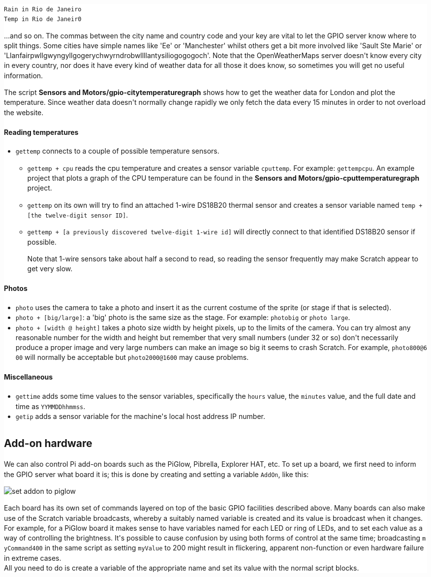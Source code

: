 `Rain in Rio de Janeiro`  
`Temp in Rio de Janeir0`  

...and so on. The commas between the city name and country code and your key are vital to let the GPIO server know where to split things. Some cities have simple names like 'Ee' or 'Manchester' whilst others get a bit more involved like 'Sault Ste Marie' or 'Llanfair­pwllgwyngyll­gogery­chwyrn­drobwll­llan­tysilio­gogo­goch'. Note that the OpenWeatherMaps server doesn't know every city in every country, nor does it have every kind of weather data for all those it does know, so sometimes you will get no useful information.
 
The script **Sensors and Motors/gpio-citytemperaturegraph** shows how to get the weather data for London and plot the temperature. Since weather data doesn't normally change rapidly we only fetch the data every 15 minutes in order to not overload the website.

#### Reading temperatures
- `gettemp` connects to a couple of possible temperature sensors.
    + `gettemp + cpu` reads the cpu temperature and creates a sensor variable `cputtemp`. For example: `gettempcpu`. 
    An example project that plots a graph of the CPU temperature can be found in the **Sensors and Motors/gpio-cputtemperaturegraph** project.
    + `gettemp` on its own will try to find an attached 1-wire DS18B20 thermal sensor and creates a sensor variable named `temp + [the twelve-digit sensor ID]`.
    + `gettemp + [a previously discovered twelve-digit 1-wire id]` will directly connect to that identified DS18B20 sensor if possible.
      
      Note that 1-wire sensors take about half a second to read, so reading the sensor frequently may make Scratch appear to get very slow.

#### Photos      
- `photo` uses the camera to take a photo and insert it as the current costume of the sprite (or stage if that is selected).
- `photo + [big/large]`: a 'big' photo is the same size as the stage. For example: `photobig` or `photo large`.
- `photo + [width @ height]` takes a photo size width by height pixels, up to the limits of the camera. You can try almost any reasonable number for the width and height but remember that very small numbers (under 32 or so) don't necessarily produce a proper image and very large numbers can make an image so big it seems to crash Scratch. For example, `photo800@600` will normally be acceptable but `photo2000@1600` may cause problems.

#### Miscellaneous      
- `gettime` adds some time values to the sensor variables, specifically the `hours` value, the `minutes` value, and the full date and time as `YYMMDDhhmmss`. 
- `getip` adds a sensor variable for the machine's local host address IP number.

## Add-on hardware

We can also control Pi add-on boards such as the PiGlow, Pibrella, Explorer HAT, etc. To set up a board, we first need to inform the GPIO server what board it is; this is done by creating and setting a variable `AddOn`, like this:  

![set addon to piglow](images/setaddonpiglow.png)

Each board has its own set of commands layered on top of the basic GPIO facilities described above.
Many boards can also make use of the Scratch variable broadcasts, whereby a suitably named variable is created and its value is broadcast when it changes.  
For example, for a PiGlow board it makes sense to have variables named for each LED or ring of LEDs, and to set each value as a way of controlling the brightness. It's possible to cause confusion by using both forms of control at the same time; broadcasting `myCommand400` in the same script as setting `myValue` to 200 might result in flickering, apparent non-function or even hardware failure in extreme cases.  
All you need to do is create a variable of the appropriate name and set its value with the normal script blocks.
